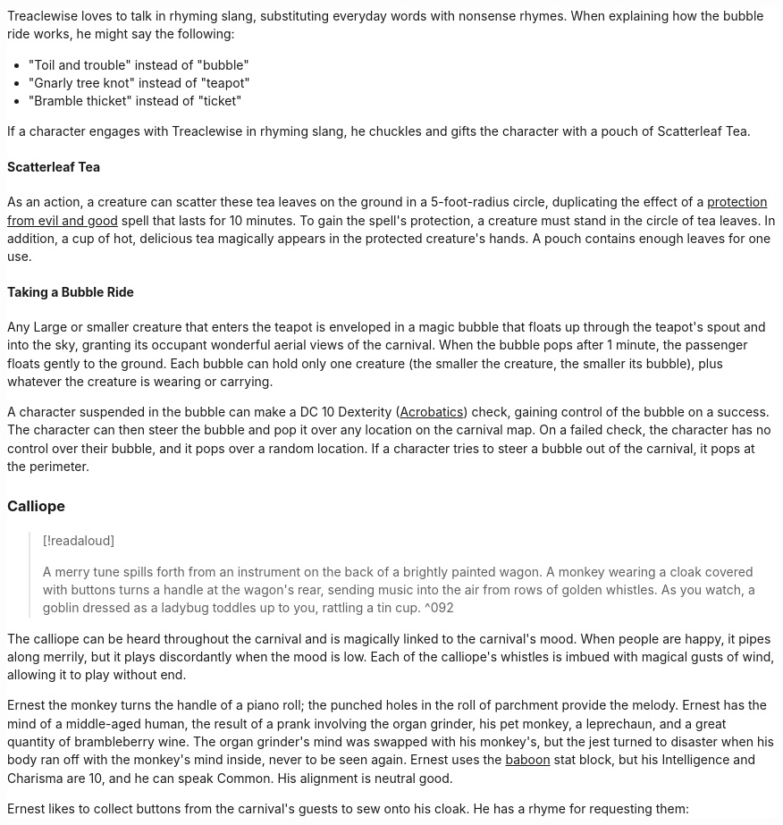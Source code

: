 Treaclewise loves to talk in rhyming slang, substituting everyday words with nonsense rhymes. When explaining how the bubble ride works, he might say the following:

- "Toil and trouble" instead of "bubble"  
- "Gnarly tree knot" instead of "teapot"  
- "Bramble thicket" instead of "ticket"  

If a character engages with Treaclewise in rhyming slang, he chuckles and gifts the character with a pouch of Scatterleaf Tea.

#### Scatterleaf Tea

As an action, a creature can scatter these tea leaves on the ground in a 5-foot-radius circle, duplicating the effect of a [protection from evil and good](/CLI/spells/protection-from-evil-and-good.md) spell that lasts for 10 minutes. To gain the spell's protection, a creature must stand in the circle of tea leaves. In addition, a cup of hot, delicious tea magically appears in the protected creature's hands. A pouch contains enough leaves for one use.

#### Taking a Bubble Ride

Any Large or smaller creature that enters the teapot is enveloped in a magic bubble that floats up through the teapot's spout and into the sky, granting its occupant wonderful aerial views of the carnival. When the bubble pops after 1 minute, the passenger floats gently to the ground. Each bubble can hold only one creature (the smaller the creature, the smaller its bubble), plus whatever the creature is wearing or carrying.

A character suspended in the bubble can make a DC 10 Dexterity ([Acrobatics](/CLI/skills.md#Acrobatics)) check, gaining control of the bubble on a success. The character can then steer the bubble and pop it over any location on the carnival map. On a failed check, the character has no control over their bubble, and it pops over a random location. If a character tries to steer a bubble out of the carnival, it pops at the perimeter.

### Calliope

> [!readaloud] 
> 
> A merry tune spills forth from an instrument on the back of a brightly painted wagon. A monkey wearing a cloak covered with buttons turns a handle at the wagon's rear, sending music into the air from rows of golden whistles. As you watch, a goblin dressed as a ladybug toddles up to you, rattling a tin cup.
^092

The calliope can be heard throughout the carnival and is magically linked to the carnival's mood. When people are happy, it pipes along merrily, but it plays discordantly when the mood is low. Each of the calliope's whistles is imbued with magical gusts of wind, allowing it to play without end.

Ernest the monkey turns the handle of a piano roll; the punched holes in the roll of parchment provide the melody. Ernest has the mind of a middle-aged human, the result of a prank involving the organ grinder, his pet monkey, a leprechaun, and a great quantity of brambleberry wine. The organ grinder's mind was swapped with his monkey's, but the jest turned to disaster when his body ran off with the monkey's mind inside, never to be seen again. Ernest uses the [baboon](/CLI/bestiary/beast/baboon.md) stat block, but his Intelligence and Charisma are 10, and he can speak Common. His alignment is neutral good.

Ernest likes to collect buttons from the carnival's guests to sew onto his cloak. He has a rhyme for requesting them:
